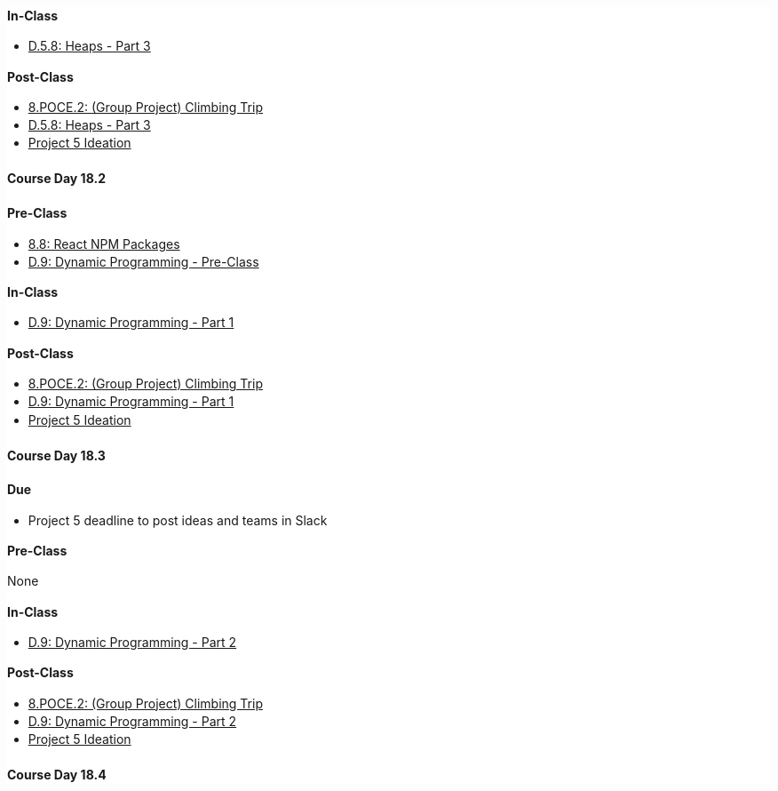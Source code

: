 **In-Class**

* [D.5.8: Heaps - Part 3](../data-structures-and-algorithms/d.5-data-structures/d.5.8-heaps.md#part-3)

**Post-Class**

* [8.POCE.2: \(Group Project\) Climbing Trip](../8-advanced-react/8.poce-post-class-exercises/8.poce.2-rock-climbing-trip-planner.md)
* [D.5.8: Heaps - Part 3](../data-structures-and-algorithms/d.5-data-structures/d.5.8-heaps.md#part-3)
* [Project 5 Ideation](../projects/project-5-group-react-app.md#ideation-phase-1)

#### Course Day 18.2

**Pre-Class**

* [8.8: React NPM Packages](../8-advanced-react/8.8-react-npm-packages.md)
* [D.9: Dynamic Programming - Pre-Class](../data-structures-and-algorithms/d.11-dynamic-programming.md#pre-class)

**In-Class**

* [D.9: Dynamic Programming - Part 1](../data-structures-and-algorithms/d.11-dynamic-programming.md#part-1)

**Post-Class**

* [8.POCE.2: \(Group Project\) Climbing Trip](../8-advanced-react/8.poce-post-class-exercises/8.poce.2-rock-climbing-trip-planner.md)
* [D.9: Dynamic Programming - Part 1](../data-structures-and-algorithms/d.11-dynamic-programming.md#part-1)
* [Project 5 Ideation](../projects/project-5-group-react-app.md#ideation-phase-1)

#### Course Day 18.3

**Due**

* Project 5 deadline to post ideas and teams in Slack

**Pre-Class**

None

**In-Class**

* [D.9: Dynamic Programming - Part 2](../data-structures-and-algorithms/d.11-dynamic-programming.md#part-2)

**Post-Class**

* [8.POCE.2: \(Group Project\) Climbing Trip](../8-advanced-react/8.poce-post-class-exercises/8.poce.2-rock-climbing-trip-planner.md)
* [D.9: Dynamic Programming - Part 2](../data-structures-and-algorithms/d.11-dynamic-programming.md#part-2)
* [Project 5 Ideation](../projects/project-5-group-react-app.md#ideation-phase-1)

#### Course Day 18.4
